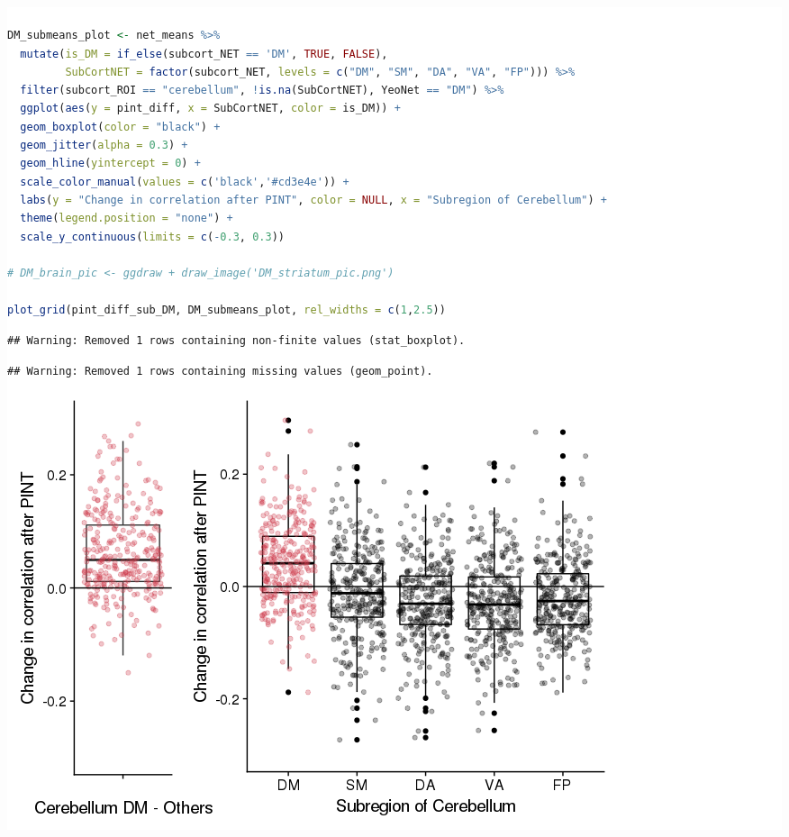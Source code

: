 ```r

DM_submeans_plot <- net_means %>%
  mutate(is_DM = if_else(subcort_NET == 'DM', TRUE, FALSE),
         SubCortNET = factor(subcort_NET, levels = c("DM", "SM", "DA", "VA", "FP"))) %>%
  filter(subcort_ROI == "cerebellum", !is.na(SubCortNET), YeoNet == "DM") %>%
  ggplot(aes(y = pint_diff, x = SubCortNET, color = is_DM)) +
  geom_boxplot(color = "black") + 
  geom_jitter(alpha = 0.3) +
  geom_hline(yintercept = 0) +
  scale_color_manual(values = c('black','#cd3e4e')) +
  labs(y = "Change in correlation after PINT", color = NULL, x = "Subregion of Cerebellum") +
  theme(legend.position = "none") +
  scale_y_continuous(limits = c(-0.3, 0.3))

# DM_brain_pic <- ggdraw + draw_image('DM_striatum_pic.png')

plot_grid(pint_diff_sub_DM, DM_submeans_plot, rel_widths = c(1,2.5))
```

```
## Warning: Removed 1 rows containing non-finite values (stat_boxplot).
```

```
## Warning: Removed 1 rows containing missing values (geom_point).
```

![](05_subcortical_cortical_stats_hemi_files/figure-html/DM-cerebellum-plot-part1-1.png)
